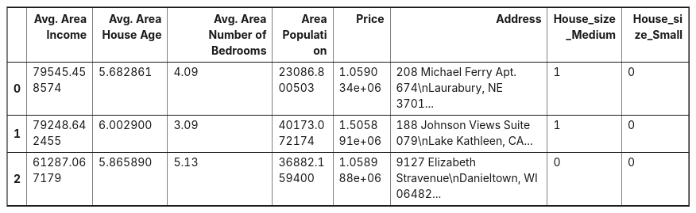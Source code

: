 



<div>
<style scoped>
    .dataframe tbody tr th:only-of-type {
        vertical-align: middle;
    }

    .dataframe tbody tr th {
        vertical-align: top;
    }

    .dataframe thead th {
        text-align: right;
    }
</style>
<table border="1" class="dataframe">
  <thead>
    <tr style="text-align: right;">
      <th></th>
      <th>Avg. Area Income</th>
      <th>Avg. Area House Age</th>
      <th>Avg. Area Number of Bedrooms</th>
      <th>Area Population</th>
      <th>Price</th>
      <th>Address</th>
      <th>House_size_Medium</th>
      <th>House_size_Small</th>
    </tr>
  </thead>
  <tbody>
    <tr>
      <th>0</th>
      <td>79545.458574</td>
      <td>5.682861</td>
      <td>4.09</td>
      <td>23086.800503</td>
      <td>1.059034e+06</td>
      <td>208 Michael Ferry Apt. 674\nLaurabury, NE 3701...</td>
      <td>1</td>
      <td>0</td>
    </tr>
    <tr>
      <th>1</th>
      <td>79248.642455</td>
      <td>6.002900</td>
      <td>3.09</td>
      <td>40173.072174</td>
      <td>1.505891e+06</td>
      <td>188 Johnson Views Suite 079\nLake Kathleen, CA...</td>
      <td>1</td>
      <td>0</td>
    </tr>
    <tr>
      <th>2</th>
      <td>61287.067179</td>
      <td>5.865890</td>
      <td>5.13</td>
      <td>36882.159400</td>
      <td>1.058988e+06</td>
      <td>9127 Elizabeth Stravenue\nDanieltown, WI 06482...</td>
      <td>0</td>
      <td>0</td>
    </tr>